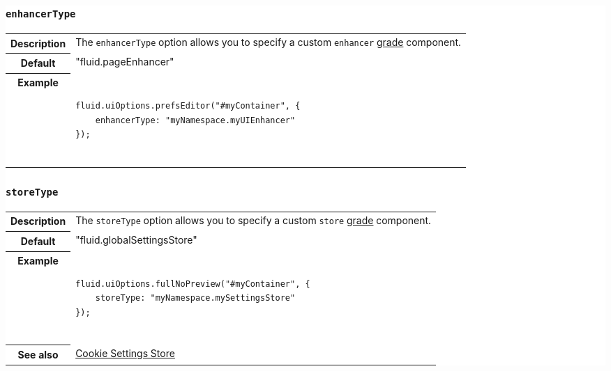 ### `enhancerType` ###

<table>
    <tbody>
        <tr>
            <th>Description</th>
            <td>
                The <code>enhancerType</code> option allows you to specify a custom <code>enhancer</code> <a href="ComponentGrades.md">grade</a> component.
            </td>
        </tr>
        <tr>
            <th>Default</th>
            <td>"fluid.pageEnhancer"</td>
        </tr>
        <tr>
            <th>Example</th>
            <td>
<pre>
<code>
fluid.uiOptions.prefsEditor("#myContainer", {
    enhancerType: "myNamespace.myUIEnhancer"
});
</code>
</pre>
            </td>
        </tr>
    </tbody>
</table>

### `storeType` ###

<table>
    <tbody>
        <tr>
            <th>Description</th>
            <td>
                The <code>storeType</code> option allows you to specify a custom <code>store</code> <a href="ComponentGrades.md">grade</a> component.
            </td>
        </tr>
        <tr>
            <th>Default</th>
            <td>"fluid.globalSettingsStore"</td>
        </tr>
        <tr>
            <th>Example</th>
            <td>
<pre>
<code>
fluid.uiOptions.fullNoPreview("#myContainer", {
    storeType: "myNamespace.mySettingsStore"
});
</code>
</pre>
            </td>
        </tr>
        <tr>
            <th>See also</th>
            <td>
                <a href="CookieSettingsStore.md">Cookie Settings Store</a>
            </td>
        </tr>